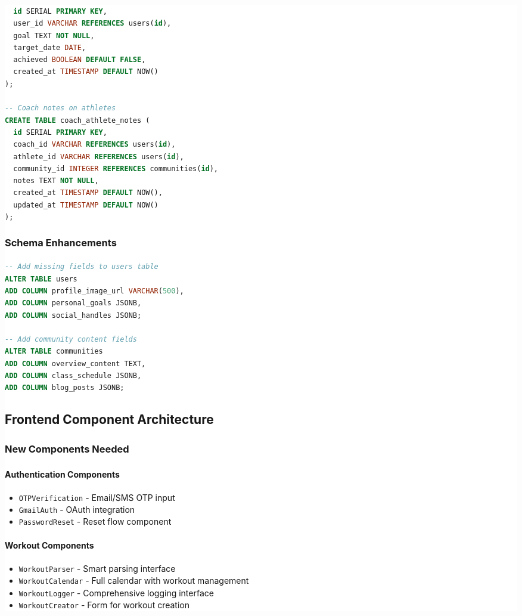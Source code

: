 ```sql
  id SERIAL PRIMARY KEY,
  user_id VARCHAR REFERENCES users(id),
  goal TEXT NOT NULL,
  target_date DATE,
  achieved BOOLEAN DEFAULT FALSE,
  created_at TIMESTAMP DEFAULT NOW()
);

-- Coach notes on athletes
CREATE TABLE coach_athlete_notes (
  id SERIAL PRIMARY KEY,
  coach_id VARCHAR REFERENCES users(id),
  athlete_id VARCHAR REFERENCES users(id),
  community_id INTEGER REFERENCES communities(id),
  notes TEXT NOT NULL,
  created_at TIMESTAMP DEFAULT NOW(),
  updated_at TIMESTAMP DEFAULT NOW()
);
```

### Schema Enhancements
```sql
-- Add missing fields to users table
ALTER TABLE users 
ADD COLUMN profile_image_url VARCHAR(500),
ADD COLUMN personal_goals JSONB,
ADD COLUMN social_handles JSONB;

-- Add community content fields
ALTER TABLE communities 
ADD COLUMN overview_content TEXT,
ADD COLUMN class_schedule JSONB,
ADD COLUMN blog_posts JSONB;
```

## Frontend Component Architecture

### New Components Needed

#### Authentication Components
- `OTPVerification` - Email/SMS OTP input
- `GmailAuth` - OAuth integration
- `PasswordReset` - Reset flow component

#### Workout Components
- `WorkoutParser` - Smart parsing interface
- `WorkoutCalendar` - Full calendar with workout management
- `WorkoutLogger` - Comprehensive logging interface
- `WorkoutCreator` - Form for workout creation
